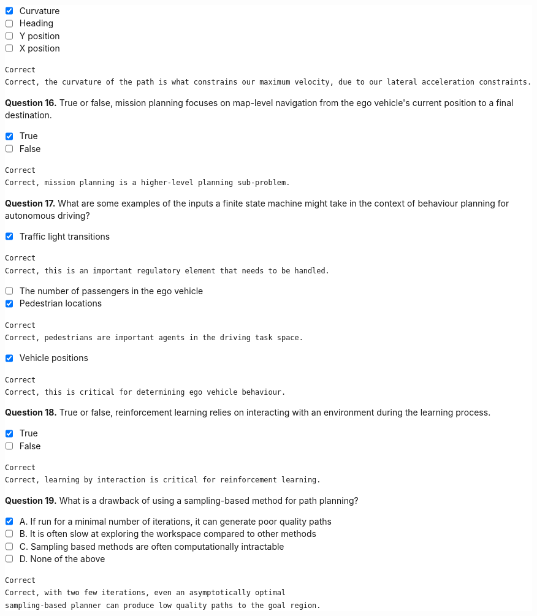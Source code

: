 - [x] Curvature
- [ ] Heading
- [ ] Y position
- [ ] X position
```
Correct
Correct, the curvature of the path is what constrains our maximum velocity, due to our lateral acceleration constraints.
```

**Question 16.**
True or false, mission planning focuses on map-level navigation from the ego vehicle's current position to a final destination.

- [x] True
- [ ] False
```
Correct
Correct, mission planning is a higher-level planning sub-problem.
```

**Question 17.**
What are some examples of the inputs a finite state machine might take in the context of behaviour planning for autonomous driving?

- [x] Traffic light transitions
```
Correct
Correct, this is an important regulatory element that needs to be handled.
```
- [ ] The number of passengers in the ego vehicle
- [x] Pedestrian locations
```
Correct
Correct, pedestrians are important agents in the driving task space.
```
- [x] Vehicle positions
```
Correct
Correct, this is critical for determining ego vehicle behaviour.
```

**Question 18.**
True or false, reinforcement learning relies on interacting with an environment during the learning process.

- [x] True
- [ ] False
```
Correct
Correct, learning by interaction is critical for reinforcement learning.
```

**Question 19.**
What is a drawback of using a sampling-based method for path planning?

- [x] A. If run for a minimal number of iterations, it can generate poor quality paths
- [ ] B. It is often slow at exploring the workspace compared to other methods
- [ ] C. Sampling based methods are often computationally intractable
- [ ] D. None of the above
```
Correct
Correct, with two few iterations, even an asymptotically optimal
sampling-based planner can produce low quality paths to the goal region.
```
